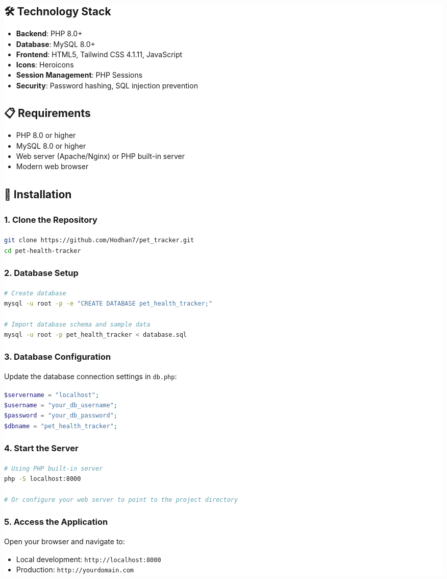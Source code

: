 ## 🛠 Technology Stack

- **Backend**: PHP 8.0+
- **Database**: MySQL 8.0+
- **Frontend**: HTML5, Tailwind CSS 4.1.11, JavaScript
- **Icons**: Heroicons
- **Session Management**: PHP Sessions
- **Security**: Password hashing, SQL injection prevention

## 📋 Requirements

- PHP 8.0 or higher
- MySQL 8.0 or higher
- Web server (Apache/Nginx) or PHP built-in server
- Modern web browser

## 🚀 Installation

### 1. Clone the Repository
```bash
git clone https://github.com/Hodhan7/pet_tracker.git
cd pet-health-tracker
```

### 2. Database Setup
```bash
# Create database
mysql -u root -p -e "CREATE DATABASE pet_health_tracker;"

# Import database schema and sample data
mysql -u root -p pet_health_tracker < database.sql
```

### 3. Database Configuration
Update the database connection settings in `db.php`:
```php
$servername = "localhost";
$username = "your_db_username";
$password = "your_db_password";
$dbname = "pet_health_tracker";
```

### 4. Start the Server
```bash
# Using PHP built-in server
php -S localhost:8000

# Or configure your web server to point to the project directory
```

### 5. Access the Application
Open your browser and navigate to:
- Local development: `http://localhost:8000`
- Production: `http://yourdomain.com`
